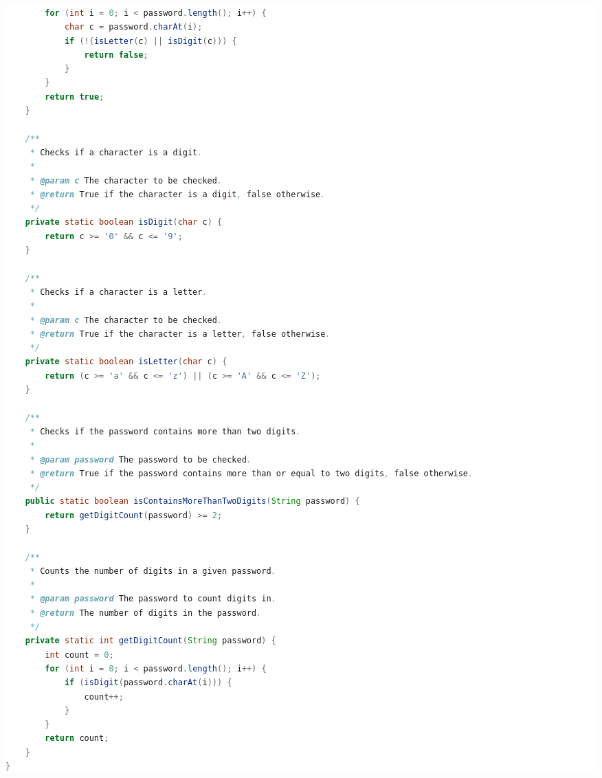 ```java title="Optimized code" linenums="1"
        for (int i = 0; i < password.length(); i++) {
            char c = password.charAt(i);
            if (!(isLetter(c) || isDigit(c))) {
                return false;
            }
        }
        return true;
    }

    /**
     * Checks if a character is a digit.
     *
     * @param c The character to be checked.
     * @return True if the character is a digit, false otherwise.
     */
    private static boolean isDigit(char c) {
        return c >= '0' && c <= '9';
    }

    /**
     * Checks if a character is a letter.
     *
     * @param c The character to be checked.
     * @return True if the character is a letter, false otherwise.
     */
    private static boolean isLetter(char c) {
        return (c >= 'a' && c <= 'z') || (c >= 'A' && c <= 'Z');
    }

    /**
     * Checks if the password contains more than two digits.
     *
     * @param password The password to be checked.
     * @return True if the password contains more than or equal to two digits, false otherwise.
     */
    public static boolean isContainsMoreThanTwoDigits(String password) {
        return getDigitCount(password) >= 2;
    }

    /**
     * Counts the number of digits in a given password.
     *
     * @param password The password to count digits in.
     * @return The number of digits in the password.
     */
    private static int getDigitCount(String password) {
        int count = 0;
        for (int i = 0; i < password.length(); i++) {
            if (isDigit(password.charAt(i))) {
                count++;
            }
        }
        return count;
    }
}

```
